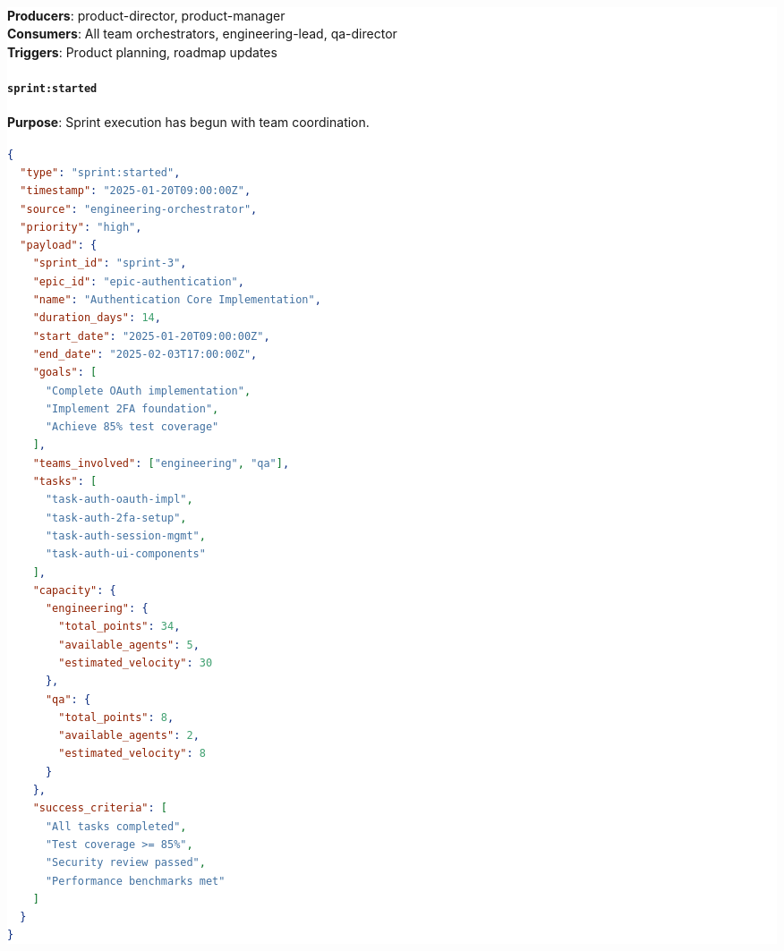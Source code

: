 **Producers**: product-director, product-manager  
**Consumers**: All team orchestrators, engineering-lead, qa-director  
**Triggers**: Product planning, roadmap updates  

#### `sprint:started`
**Purpose**: Sprint execution has begun with team coordination.

```json
{
  "type": "sprint:started", 
  "timestamp": "2025-01-20T09:00:00Z",
  "source": "engineering-orchestrator",
  "priority": "high",
  "payload": {
    "sprint_id": "sprint-3",
    "epic_id": "epic-authentication",
    "name": "Authentication Core Implementation",
    "duration_days": 14,
    "start_date": "2025-01-20T09:00:00Z",
    "end_date": "2025-02-03T17:00:00Z",
    "goals": [
      "Complete OAuth implementation",
      "Implement 2FA foundation",
      "Achieve 85% test coverage"
    ],
    "teams_involved": ["engineering", "qa"],
    "tasks": [
      "task-auth-oauth-impl",
      "task-auth-2fa-setup", 
      "task-auth-session-mgmt",
      "task-auth-ui-components"
    ],
    "capacity": {
      "engineering": {
        "total_points": 34,
        "available_agents": 5,
        "estimated_velocity": 30
      },
      "qa": {
        "total_points": 8,
        "available_agents": 2,
        "estimated_velocity": 8
      }
    },
    "success_criteria": [
      "All tasks completed",
      "Test coverage >= 85%",
      "Security review passed",
      "Performance benchmarks met"
    ]
  }
}
```
